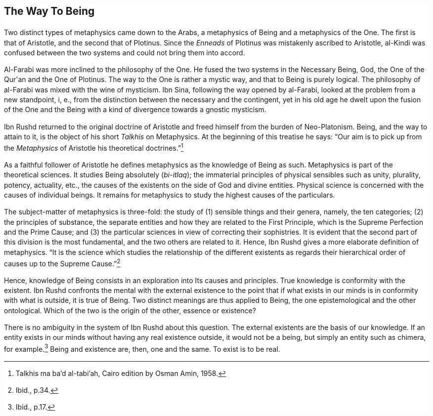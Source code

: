The Way To Being
----------------

Two distinct types of metaphysics came down to the Arabs, a metaphysics
of Being and a metaphysics of the One. The first is that of Aristotle,
and the second that of Plotinus. Since the *Enneads* of Plotinus was
mistakenly ascribed to Aristotle, al-Kindi was confused between the two
systems and could not bring them into accord.

Al-Farabi was more inclined to the philosophy of the One. He fused the
two systems in the Necessary Being, God, the One of the Qur'an and the
One of Plotinus. The way to the One is rather a mystic way, and that to
Being is purely logical. The philosophy of al-Farabi was mixed with the
wine of mysticism. Ibn Sina, following the way opened by al-Farabi,
looked at the problem from a new standpoint, i, e., from the distinction
be­tween the necessary and the contingent, yet in his old age he dwelt
upon the fusion of the One and the Being with a kind of divergence
towards a gnostic mysticism.

Ibn Rushd returned to the original doctrine of Aristotle and freed
himself from the burden of Neo-Platonism. Being, and the way to attain
to it, is the object of his short *Talkhis* on Metaphysics. At the
beginning of this treatise he says: “Our aim is to pick up from the
*Metaphysics* of Aristotle his theoretical doctrines.”[^64]

As a faithful follower of Aristotle he defines metaphysics as the
knowledge of Being as such. Metaphysics is part of the theoretical
sciences. It studies Being absolutely (*bi-itlaq*); the immaterial
principles of physical sensibles such as unity, plurality, potency,
actuality, etc., the causes of the existents on the side of God and
divine entities. Physical science is concerned with the causes of
individual beings. It remains for metaphysics to study the highest
causes of the particulars.

The subject-matter of metaphysics is three-fold: the study of (1)
sensible things and their genera, namely, the ten categories; (2) the
principles of substance, the separate entities and how they are related
to the First Principle, which is the Supreme Perfection and the Prime
Cause; and (3) the particular sciences in view of correcting their
sophistries. It is evident that the second part of this division is the
most fundamental, and the two others are related to it. Hence, Ibn Rushd
gives a more elaborate definition of metaphysics. “It is the science
which studies the relationship of the different existents as regards
their hierarchical order of causes up to the Supreme Cause.”[^65]

Hence, knowledge of Being consists in an exploration into Its causes and
principles. True knowledge is conformity with the existent. Ibn Rushd
con­fronts the mental with the external existence to the point that if
what exists in our minds is in conformity with what is outside, it is
true of Being. Two distinct meanings are thus applied to Being, the one
epistemological and the other ontological. Which of the two is the
origin of the other, essence or existence?

There is no ambiguity in the system of Ibn Rushd about this question.
The external existents are the basis of our knowledge. If an entity
exists in our minds without having any real existence outside, it would
not be a being, but simply an entity such as chimera, for example.[^66]
Being and existence are, then, one and the same. To exist is to be real.


[^1]: On the life and work of Ibn Rushd see: Renan, Averroes et
[^2]: The biography of Ibn Rushd by al-Dhahabi, reproduced in Arabic by
[^3]: Al-Maqqari, Nafh al-Tib, Vol.II.
[^4]: Ibn Khallikan, biography number,660. On the connection between
[^5]: 'Abd al-Wahid al-Marrakushi, ed. Pozy, pp. 174-75.
[^6]: This is also the opinion of Bouyges. In his preface to Talkhis
[^7]: The only Arabic middle commentary we have is the “Categories.” The
[^8]: E1-Ehwany, Islamic Philosophy, Cairo, 1957, pp. 40-42, in which
[^9]: Mentioned by al-Ansari in Renan's Averroes et l'averroisme, pp.
[^10]: Fasl, Cairo ed., p.2.
[^11]: Ibid., p.18.
[^12]: Ibid., p.19.
[^13]: Ibid., p.8.
[^14]: Ibid., p.10.
[^15]: Ibid., p.15.
[^16]: Al-Kashf 'an Manahij al-Adillah, Cairo ed., p. 31. Ibn Rushd
[^17]: Ibid., p. 31. Al-sam' is also called the traditional.
[^18]: Ibid., p.32, and ad passim.
[^19]: Ibid., p.40.
[^20]: Ibid., p.41.
[^21]: Ibid., p.44.
[^22]: Ibid., p.46.
[^23]: Ibid., p.48.
[^24]: Ibid., p.49, (La ilaha illa hu).
[^25]: Wahdaniyyah; sometimes translated as “unity” which gives a
[^26]: Ibn Rushd refers to three verses; (i) xxi, 22:”If there were
[^27]: Al-Kashshaf, p.53.
[^28]: Ibid., p.60; Surah xlii, 11: ”Naught is as His likeness; and He
[^29]: Ibid., p.80.
[^30]: Ibid., p.86.
[^31]: Ibid., p.97. Surah xvii, 93: “Am I aught save a mortal
[^32]: Supernatural in the sense of interrupting the course of nature
[^33]: Al-Kashshaf, p.107.
[^34]: Gilson, History of Christian Philosophy in the Middle Ages, New
[^35]: Ibn Rushd, Kitab al-Nafs, p. 8.
[^36]: “Material forms” is called in Arabic hayulaniyyah or tabi\`iah.
[^37]: Kitab al-Nafs, p.12.
[^38]: Ibid., p.13.
[^39]: Ibn Rushd, Tafahut, tr. van den Bergh, p. 301.
[^40]: Kitab al-Nafs, p.69.
[^41]: Tahafut, p.279.
[^42]: Ibid., p.285.
[^43]: Ibid.
[^44]: Kitab al-Nafs, p.67.
[^45]: Ibid., p.68.
[^46]: Ibid., p.71.
[^47]: Ibid., p.72.
[^48]: Ibid., p.74.
[^49]: Ibid., p.76.
[^50]: Tahafut, p.281.
[^51]: Kitab al-Nafs, p.88.
[^52]: For this summary, see Gilson, op.cit. p.396.
[^53]: Bergson, The Two Sources of Morality and Religion, New York,
[^54]: Bertrand Russell, Human Knowledge, London, 1948, p. 472.
[^55]: Quadri, La Philosophie Arabe, Paris, 1947, p. 204.
[^56]: Tahafut al-Tahafut, tr. van den Bergh, Vol. I, p. 312.
[^57]: Ibid., p.313.
[^58]: Ibid., p.315.
[^59]: Ibn Rushd wa Falsafatuhu, by Antun Farah, Alexandria, 1903, p.
[^60]: Tahafut al-Tahafut, p.318.
[^61]: Ibid., p.324.
[^62]: Ibid., p.318.
[^63]: Ibid., p.319.
[^64]: Talkhis ma ba’d al-tabi’ah, Cairo edition by Osman Amin, 1958.
[^65]: Ibid., p.34.
[^66]: Ibid., p.17.
[^67]: Ibid., pp. 37, 65. On p. 65 Ibn Rushd says: “It is evident that
[^68]: Ibid., pp 40-41 He says: “Some assumed that corporeity means
[^69]: Ibid., p.45.
[^70]: Ibid., p.94.
[^71]: Ibid., p.86
[^72]: Ibid., p.94.
[^73]: Ibid., p.95.
[^74]: Ibid., p.124.
[^75]: Ibid., p.159.